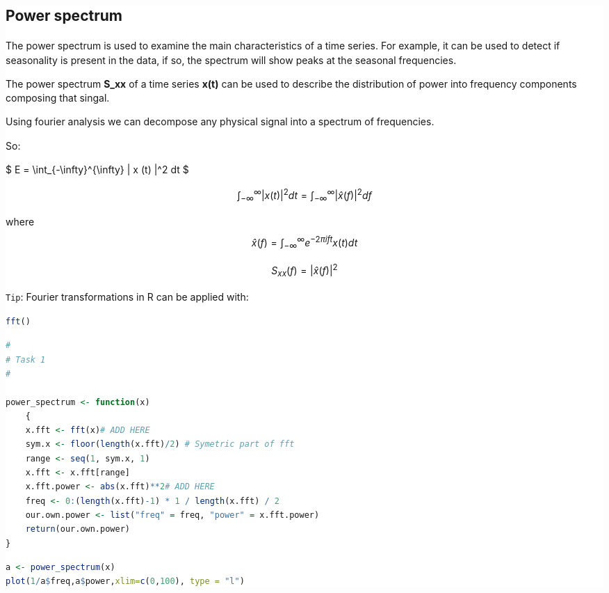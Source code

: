 
## Power spectrum

The power spectrum is used to examine the main characteristics of a time series. For example, it can be used to detect if seasonality is present in the data, if so, the spectrum will show peaks at the seasonal frequencies.

The power spectrum __S_xx__ of a time series __x(t)__ can be used to describe the distribution of power into frequency components composing that singal.

Using fourier analysis we can decompose any physical signal into a spectrum of frequencies.

So:

$ E = \int_{-\infty}^{\infty} | x (t) |^2 dt $

$$\int_{-\infty}^{\infty} | x (t) |^2 dt = \int_{-\infty}^{\infty} | \hat{x} (f) |^2 df$$

where
$$ \hat{x} (f) = \int_{-\infty}^{\infty} e^{-2\pi i f t} x(t) dt$$

$$ S_{xx} (f) = | \hat{x} (f) |^2 $$

`Tip`: Fourier transformations in R can be applied with:

```R
fft()

```


```R
#
# Task 1
#

power_spectrum <- function(x)
    {
    x.fft <- fft(x)# ADD HERE
    sym.x <- floor(length(x.fft)/2) # Symetric part of fft
    range <- seq(1, sym.x, 1)
    x.fft <- x.fft[range]
    x.fft.power <- abs(x.fft)**2# ADD HERE
    freq <- 0:(length(x.fft)-1) * 1 / length(x.fft) / 2 
    our.own.power <- list("freq" = freq, "power" = x.fft.power)
    return(our.own.power)
}
```


```R
a <- power_spectrum(x)
plot(1/a$freq,a$power,xlim=c(0,100), type = "l")

```

